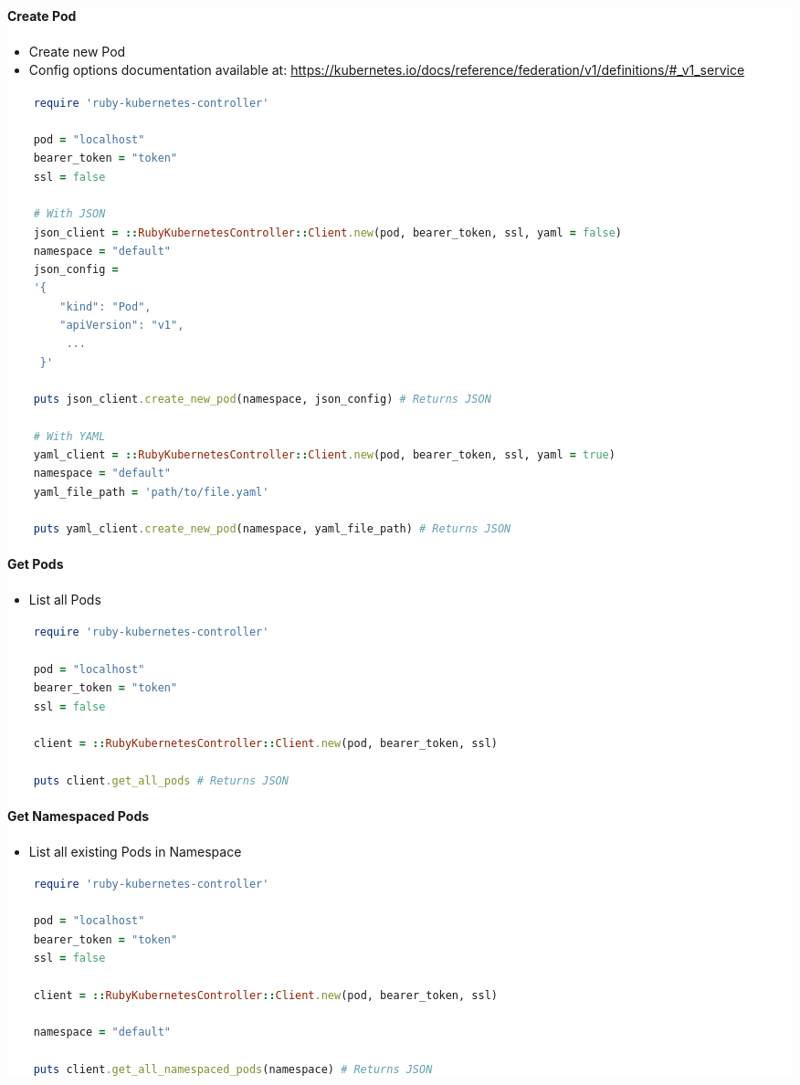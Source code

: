 #### Create Pod
* Create new Pod
* Config options documentation available at: https://kubernetes.io/docs/reference/federation/v1/definitions/#_v1_service
```ruby
    require 'ruby-kubernetes-controller'
    
    pod = "localhost"
    bearer_token = "token"
    ssl = false
    
    # With JSON
    json_client = ::RubyKubernetesController::Client.new(pod, bearer_token, ssl, yaml = false)
    namespace = "default"
    json_config = 
    '{
        "kind": "Pod",
        "apiVersion": "v1",
         ... 
     }'   
    
    puts json_client.create_new_pod(namespace, json_config) # Returns JSON
    
    # With YAML
    yaml_client = ::RubyKubernetesController::Client.new(pod, bearer_token, ssl, yaml = true)
    namespace = "default"
    yaml_file_path = 'path/to/file.yaml'
    
    puts yaml_client.create_new_pod(namespace, yaml_file_path) # Returns JSON
```

#### Get Pods
* List all Pods
```ruby
    require 'ruby-kubernetes-controller'
    
    pod = "localhost"
    bearer_token = "token"
    ssl = false
    
    client = ::RubyKubernetesController::Client.new(pod, bearer_token, ssl)
    
    puts client.get_all_pods # Returns JSON
```

#### Get Namespaced Pods
* List all existing Pods in Namespace
```ruby
    require 'ruby-kubernetes-controller'
    
    pod = "localhost"
    bearer_token = "token"
    ssl = false
    
    client = ::RubyKubernetesController::Client.new(pod, bearer_token, ssl)
    
    namespace = "default"
    
    puts client.get_all_namespaced_pods(namespace) # Returns JSON
```
